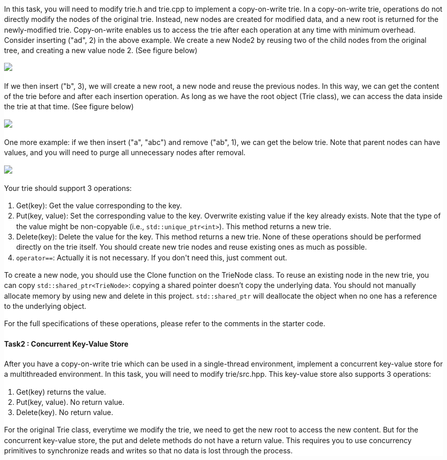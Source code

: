In this task, you will need to modify trie.h and trie.cpp to implement a copy-on-write trie. In a copy-on-write trie, operations do not directly modify the nodes of the original trie. Instead, new nodes are created for modified data, and a new root is returned for the newly-modified trie. Copy-on-write enables us to access the trie after each operation at any time with minimum overhead. Consider inserting ("ad", 2) in the above example. We create a new Node2 by reusing two of the child nodes from the original tree, and creating a new value node 2. (See figure below)

<img src="https://notes.sjtu.edu.cn/uploads/upload_a6b0c1197d5b95610b755fc62b51d66b.png" width="500">


If we then insert ("b", 3), we will create a new root, a new node and reuse the previous nodes. In this way, we can get the content of the trie before and after each insertion operation. As long as we have the root object (Trie class), we can access the data inside the trie at that time. (See figure below)

<img src="https://notes.sjtu.edu.cn/uploads/upload_4a69483f918f61563e53641c1e573ac6.png" width="500">



One more example: if we then insert ("a", "abc") and remove ("ab", 1), we can get the below trie. Note that parent nodes can have values, and you will need to purge all unnecessary nodes after removal.

<img src="https://notes.sjtu.edu.cn/uploads/upload_a8b9e344d16516dbcff8586e5db0e255.png" width="400">


Your trie should support 3 operations:

1. Get(key): Get the value corresponding to the key.
2. Put(key, value): Set the corresponding value to the key. Overwrite existing value if the key already exists. Note that the type of the value might be non-copyable (i.e., `std::unique_ptr<int>`). This method returns a new trie.
3. Delete(key): Delete the value for the key. This method returns a new trie.
None of these operations should be performed directly on the trie itself. You should create new trie nodes and reuse existing ones as much as possible.
4. `operator==`: Actually it is not necessary. If you don't need this, just comment out.

To create a new node, you should use the Clone function on the TrieNode class. To reuse an existing node in the new trie, you can copy `std::shared_ptr<TrieNode>`: copying a shared pointer doesn’t copy the underlying data. You should not manually allocate memory by using new and delete in this project. `std::shared_ptr` will deallocate the object when no one has a reference to the underlying object.

For the full specifications of these operations, please refer to the comments in the starter code.
    

#### Task2 : Concurrent Key-Value Store

After you have a copy-on-write trie which can be used in a single-thread environment, implement a concurrent key-value store for a multithreaded environment. In this task, you will need to modify trie/src.hpp. This key-value store also supports 3 operations:

1. Get(key) returns the value.
2. Put(key, value). No return value.
3. Delete(key). No return value.

For the original Trie class, everytime we modify the trie, we need to get the new root to access the new content. But for the concurrent key-value store, the put and delete methods do not have a return value. This requires you to use concurrency primitives to synchronize reads and writes so that no data is lost through the process.
